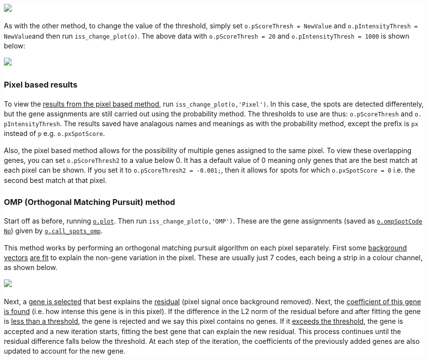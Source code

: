 <p float="left">
<img src="DebugImages/README/Score10Intensity100.png" width = "650"> 
</p>

As with the other method, to change the value of the threshold, simply set ```o.pScoreThresh = NewValue``` and  ```o.pIntensityThresh = NewValue```and then run ```iss_change_plot(o)```. The above data with ```o.pScoreThresh = 20``` and ```o.pIntensityThresh = 1000``` is shown below:

<p float="left">
<img src="DebugImages/README/Score20Intensity1000.png" width = "650"> 
</p>

### Pixel based results
To view the [results from the pixel based method](https://github.com/jduffield65/iss/blob/849350e6f0a4742d8fd6a3e083b0ffcd81914e31/%40iss/iss.m#L743-L771), run ```iss_change_plot(o,'Pixel')```. In this case, the spots are detected differentely, but the gene assignments are still carried out using the probability method. The thresholds to use are thus: ```o.pScoreThresh``` and ```o.pIntensityThresh```. The results saved have analagous names and meanings as with the probability method, except the prefix is ```px``` instead of ```p``` e.g. ```o.pxSpotScore```.

Also, the pixel based method allows for the possibility of multiple genes assigned to the same pixel. To view these overlapping genes, you can set ```o.pScoreThresh2``` to a value below 0. It has a default value of 0 meaning only genes that are the best match at each pixel can be shown. If you set it to ```o.pScoreThresh2 = -0.001;```, then it allows for spots for which ```o.pxSpotScore = 0``` i.e. the second best match at that pixel.

### OMP (Orthogonal Matching Pursuit) method
Start off as before, running [```o.plot```](https://github.com/jduffield65/iss/blob/eb6d7c23acf2b59a18903511b25b34ecd756c05b/bridge_process_template.m#L116-L117). Then run ```iss_change_plot(o,'OMP')```. These are the gene assignments (saved as [```o.ompSpotCodeNo```](https://github.com/jduffield65/iss/blob/4e0d03d53ad006c92073db3f20b9f6fd21557f0a/%40iss_OMP/iss_OMP.m#L150-L151)) given by [```o.call_spots_omp```](https://github.com/jduffield65/iss/blob/4e0d03d53ad006c92073db3f20b9f6fd21557f0a/bridge_process_template.m#L164).

This method works by performing an orthogonal matching pursuit algorithm on each pixel separately. First some [background vectors](https://github.com/jduffield65/iss/blob/4e0d03d53ad006c92073db3f20b9f6fd21557f0a/@iss_OMP/get_background_codes.m) [are fit](https://github.com/jduffield65/iss/blob/4e0d03d53ad006c92073db3f20b9f6fd21557f0a/omp_free_background.m#L49-L51) to explain the non-gene variation in the pixel. These are usually just 7 codes, each being a strip in a colour channel, as shown below.

<p float="left">
<img src="DebugImages/README/ompBackgroundVectors.png" width = "450"> 
</p>

Next, a [gene is selected](https://github.com/jduffield65/iss/blob/4e0d03d53ad006c92073db3f20b9f6fd21557f0a/omp_free_background.m#L61-L65) that best explains the [residual](https://github.com/jduffield65/iss/blob/4e0d03d53ad006c92073db3f20b9f6fd21557f0a/omp_free_background.m#L69) (pixel signal once background removed). Next, the [coefficient of this gene is found](https://github.com/jduffield65/iss/blob/4e0d03d53ad006c92073db3f20b9f6fd21557f0a/omp_free_background.m#L68) (i.e. how intense this gene is in this pixel). If the difference in the L2 norm of the residual before and after fitting the gene is [less than a threshold](https://github.com/jduffield65/iss/blob/4e0d03d53ad006c92073db3f20b9f6fd21557f0a/omp_free_background.m#L71-L78), the gene is rejected and we say this pixel contains no genes. If it [exceeds the threshold](https://github.com/jduffield65/iss/blob/4e0d03d53ad006c92073db3f20b9f6fd21557f0a/omp_free_background.m#L79-L83), the gene is accepted and a new iteration starts, fitting the best gene that can explain the new residual. This process continues until the residual difference falls below the threshold. At each step of the iteration, the coefficients of the previously added genes are also updated to account for the new gene. 
